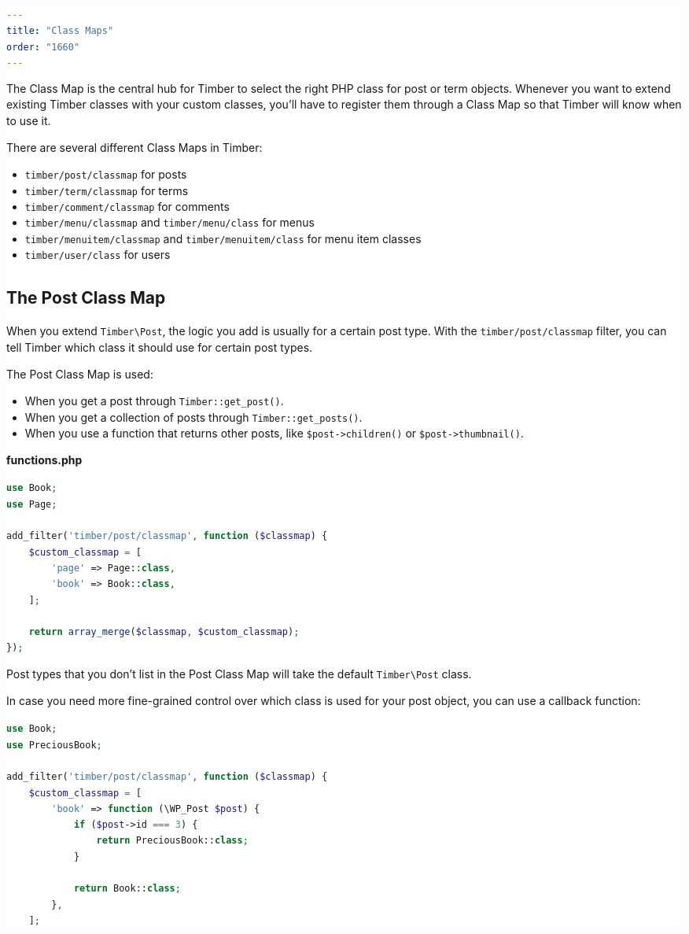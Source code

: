 ```yaml
---
title: "Class Maps"
order: "1660"
---
```


The Class Map is the central hub for Timber to select the right PHP class for post or term objects. Whenever you want to extend existing Timber classes with your custom classes, you’ll have to register them through a Class Map so that Timber will know when to use it.

 There are several different Class Maps in Timber:

- `timber/post/classmap` for posts
- `timber/term/classmap` for terms
- `timber/comment/classmap` for comments
- `timber/menu/classmap` and `timber/menu/class` for menus
- `timber/menuitem/classmap` and `timber/menuitem/class` for menu item classes
- `timber/user/class` for users

## The Post Class Map

When you extend `Timber\Post`, the logic you add is usually for a certain post type. With the `timber/post/classmap` filter, you can tell Timber which class it should use for certain post types.

The Post Class Map is used:

- When you get a post through `Timber::get_post()`.
- When you get a collection of posts through `Timber::get_posts()`.
- When you use a function that returns other posts, like `$post->children()` or `$post->thumbnail()`.

**functions.php**

```php
use Book;
use Page;

add_filter('timber/post/classmap', function ($classmap) {
    $custom_classmap = [
        'page' => Page::class,
        'book' => Book::class,
    ];

    return array_merge($classmap, $custom_classmap);
});
```

Post types that you don’t list in the Post Class Map will take the default `Timber\Post` class.

In case you need more fine-grained control over which class is used for your post object, you can use a callback function:

```php
use Book;
use PreciousBook;

add_filter('timber/post/classmap', function ($classmap) {
    $custom_classmap = [
        'book' => function (\WP_Post $post) {
            if ($post->id === 3) {
                return PreciousBook::class;
            }

            return Book::class;
        },
    ];

```